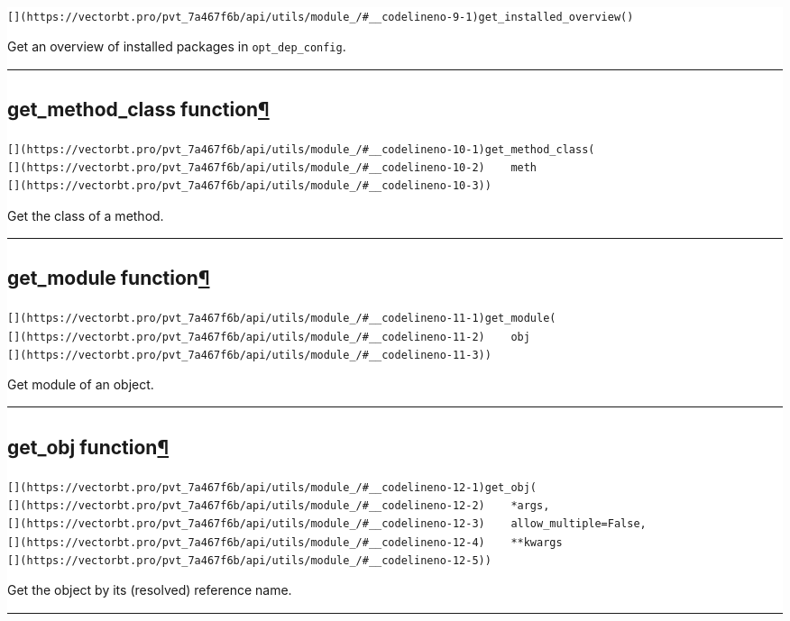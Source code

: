     
    [](https://vectorbt.pro/pvt_7a467f6b/api/utils/module_/#__codelineno-9-1)get_installed_overview()
    

Get an overview of installed packages in `opt_dep_config`.

* * *

## get_method_class function[](https://github.com/polakowo/vectorbt.pro/blob/6e344a8230eaf718593f4570378486ee1d4178f6/vectorbtpro/utils/module_.py#L299-L314 "Jump to source")[¶](https://vectorbt.pro/pvt_7a467f6b/api/utils/module_/#vectorbtpro.utils.module_.get_method_class "Permanent link")
    
    
    [](https://vectorbt.pro/pvt_7a467f6b/api/utils/module_/#__codelineno-10-1)get_method_class(
    [](https://vectorbt.pro/pvt_7a467f6b/api/utils/module_/#__codelineno-10-2)    meth
    [](https://vectorbt.pro/pvt_7a467f6b/api/utils/module_/#__codelineno-10-3))
    

Get the class of a method.

* * *

## get_module function[](https://github.com/polakowo/vectorbt.pro/blob/6e344a8230eaf718593f4570378486ee1d4178f6/vectorbtpro/utils/module_.py#L59-L61 "Jump to source")[¶](https://vectorbt.pro/pvt_7a467f6b/api/utils/module_/#vectorbtpro.utils.module_.get_module "Permanent link")
    
    
    [](https://vectorbt.pro/pvt_7a467f6b/api/utils/module_/#__codelineno-11-1)get_module(
    [](https://vectorbt.pro/pvt_7a467f6b/api/utils/module_/#__codelineno-11-2)    obj
    [](https://vectorbt.pro/pvt_7a467f6b/api/utils/module_/#__codelineno-11-3))
    

Get module of an object.

* * *

## get_obj function[](https://github.com/polakowo/vectorbt.pro/blob/6e344a8230eaf718593f4570378486ee1d4178f6/vectorbtpro/utils/module_.py#L499-L517 "Jump to source")[¶](https://vectorbt.pro/pvt_7a467f6b/api/utils/module_/#vectorbtpro.utils.module_.get_obj "Permanent link")
    
    
    [](https://vectorbt.pro/pvt_7a467f6b/api/utils/module_/#__codelineno-12-1)get_obj(
    [](https://vectorbt.pro/pvt_7a467f6b/api/utils/module_/#__codelineno-12-2)    *args,
    [](https://vectorbt.pro/pvt_7a467f6b/api/utils/module_/#__codelineno-12-3)    allow_multiple=False,
    [](https://vectorbt.pro/pvt_7a467f6b/api/utils/module_/#__codelineno-12-4)    **kwargs
    [](https://vectorbt.pro/pvt_7a467f6b/api/utils/module_/#__codelineno-12-5))
    

Get the object by its (resolved) reference name.

* * *
